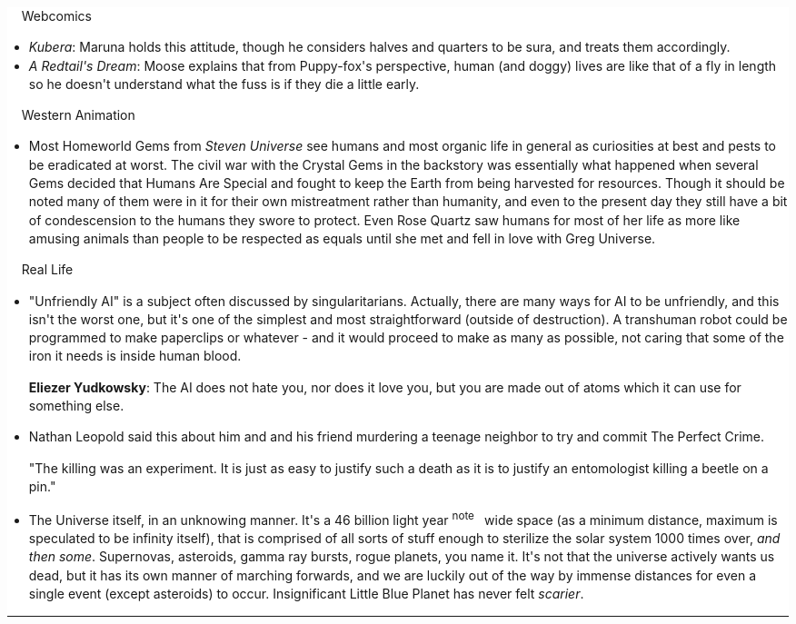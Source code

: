     Webcomics 

-   _Kubera_: Maruna holds this attitude, though he considers halves and quarters to be sura, and treats them accordingly.
-   _A Redtail's Dream_: Moose explains that from Puppy-fox's perspective, human (and doggy) lives are like that of a fly in length so he doesn't understand what the fuss is if they die a little early.

    Western Animation 

-   Most Homeworld Gems from _Steven Universe_ see humans and most organic life in general as curiosities at best and pests to be eradicated at worst. The civil war with the Crystal Gems in the backstory was essentially what happened when several Gems decided that Humans Are Special and fought to keep the Earth from being harvested for resources. Though it should be noted many of them were in it for their own mistreatment rather than humanity, and even to the present day they still have a bit of condescension to the humans they swore to protect. Even Rose Quartz saw humans for most of her life as more like amusing animals than people to be respected as equals until she met and fell in love with Greg Universe.

    Real Life 

-   "Unfriendly AI" is a subject often discussed by singularitarians. Actually, there are many ways for AI to be unfriendly, and this isn't the worst one, but it's one of the simplest and most straightforward (outside of destruction). A transhuman robot could be programmed to make paperclips or whatever - and it would proceed to make as many as possible, not caring that some of the iron it needs is inside human blood.
    
    **Eliezer Yudkowsky**: The AI does not hate you, nor does it love you, but you are made out of atoms which it can use for something else.
    
-   Nathan Leopold said this about him and and his friend murdering a teenage neighbor to try and commit The Perfect Crime.
    
    "The killing was an experiment. It is just as easy to justify such a death as it is to justify an entomologist killing a beetle on a pin."
    
-   The Universe itself, in an unknowing manner. It's a 46 billion light year <sup>note&nbsp;</sup>  wide space (as a minimum distance, maximum is speculated to be infinity itself), that is comprised of all sorts of stuff enough to sterilize the solar system 1000 times over, _and then some_. Supernovas, asteroids, gamma ray bursts, rogue planets, you name it. It's not that the universe actively wants us dead, but it has its own manner of marching forwards, and we are luckily out of the way by immense distances for even a single event (except asteroids) to occur. Insignificant Little Blue Planet has never felt _scarier_.

___